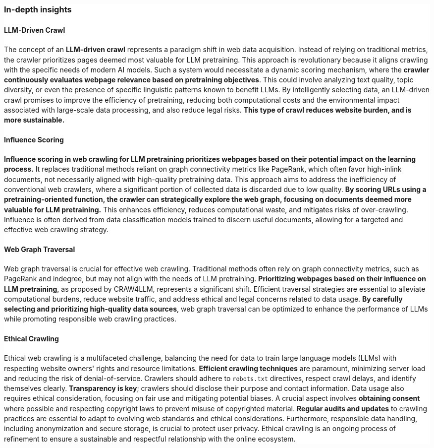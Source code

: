 



### In-depth insights


#### LLM-Driven Crawl
The concept of an **LLM-driven crawl** represents a paradigm shift in web data acquisition. Instead of relying on traditional metrics, the crawler prioritizes pages deemed most valuable for LLM pretraining. This approach is revolutionary because it aligns crawling with the specific needs of modern AI models. Such a system would necessitate a dynamic scoring mechanism, where the **crawler continuously evaluates webpage relevance based on pretraining objectives**. This could involve analyzing text quality, topic diversity, or even the presence of specific linguistic patterns known to benefit LLMs. By intelligently selecting data, an LLM-driven crawl promises to improve the efficiency of pretraining, reducing both computational costs and the environmental impact associated with large-scale data processing, and also reduce legal risks. **This type of crawl reduces website burden, and is more sustainable.**

#### Influence Scoring
**Influence scoring in web crawling for LLM pretraining prioritizes webpages based on their potential impact on the learning process.** It replaces traditional methods reliant on graph connectivity metrics like PageRank, which often favor high-inlink documents, not necessarily aligned with high-quality pretraining data. This approach aims to address the inefficiency of conventional web crawlers, where a significant portion of collected data is discarded due to low quality. **By scoring URLs using a pretraining-oriented function, the crawler can strategically explore the web graph, focusing on documents deemed more valuable for LLM pretraining.** This enhances efficiency, reduces computational waste, and mitigates risks of over-crawling. Influence is often derived from data classification models trained to discern useful documents, allowing for a targeted and effective web crawling strategy.

#### Web Graph Traversal
Web graph traversal is crucial for effective web crawling. Traditional methods often rely on graph connectivity metrics, such as PageRank and indegree, but may not align with the needs of LLM pretraining. **Prioritizing webpages based on their influence on LLM pretraining**, as proposed by CRAW4LLM, represents a significant shift. Efficient traversal strategies are essential to alleviate computational burdens, reduce website traffic, and address ethical and legal concerns related to data usage. **By carefully selecting and prioritizing high-quality data sources**, web graph traversal can be optimized to enhance the performance of LLMs while promoting responsible web crawling practices.

#### Ethical Crawling
Ethical web crawling is a multifaceted challenge, balancing the need for data to train large language models (LLMs) with respecting website owners' rights and resource limitations. **Efficient crawling techniques** are paramount, minimizing server load and reducing the risk of denial-of-service. Crawlers should adhere to `robots.txt` directives, respect crawl delays, and identify themselves clearly. **Transparency is key**; crawlers should disclose their purpose and contact information. Data usage also requires ethical consideration, focusing on fair use and mitigating potential biases. A crucial aspect involves **obtaining consent** where possible and respecting copyright laws to prevent misuse of copyrighted material. **Regular audits and updates** to crawling practices are essential to adapt to evolving web standards and ethical considerations. Furthermore, responsible data handling, including anonymization and secure storage, is crucial to protect user privacy. Ethical crawling is an ongoing process of refinement to ensure a sustainable and respectful relationship with the online ecosystem.
